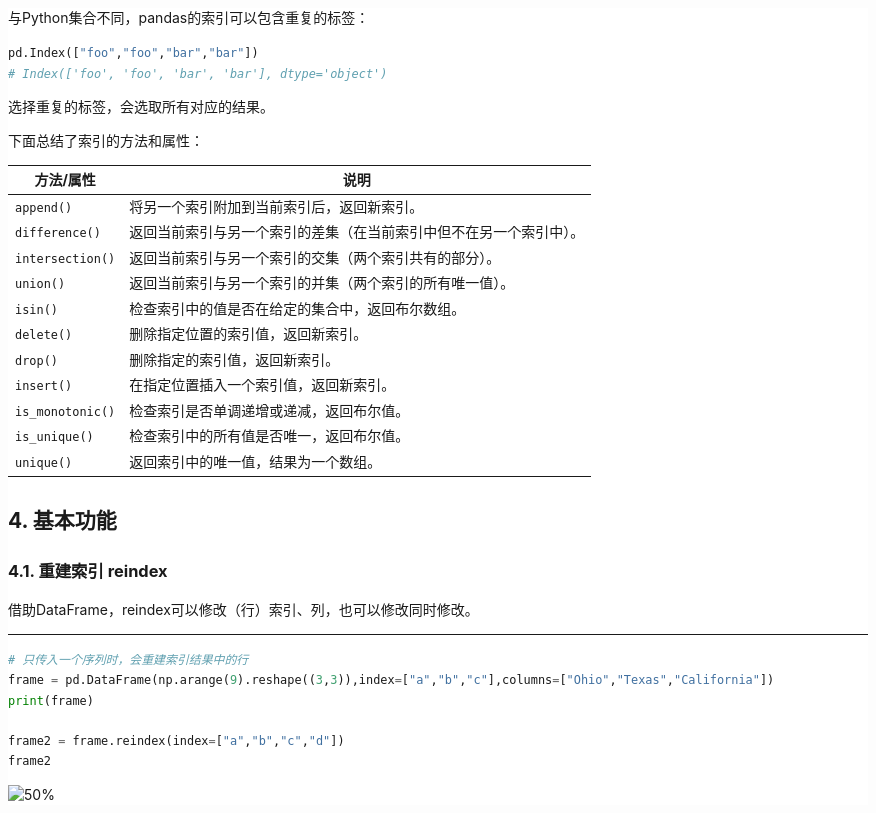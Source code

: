 
与Python集合不同，pandas的索引可以包含重复的标签：


```python
pd.Index(["foo","foo","bar","bar"])
# Index(['foo', 'foo', 'bar', 'bar'], dtype='object')
```

选择重复的标签，会选取所有对应的结果。

下面总结了索引的方法和属性：


| 方法/属性                  | 说明                                                                 |
|----------------------------|----------------------------------------------------------------------|
| ​`append()`             | 将另一个索引附加到当前索引后，返回新索引。                           |
| ​`difference()`         | 返回当前索引与另一个索引的差集（在当前索引中但不在另一个索引中）。   |
| ​`intersection()`       | 返回当前索引与另一个索引的交集（两个索引共有的部分）。               |
| ​`union()`              | 返回当前索引与另一个索引的并集（两个索引的所有唯一值）。             |
| ​`isin()`               | 检查索引中的值是否在给定的集合中，返回布尔数组。                     |
| ​`delete()`             | 删除指定位置的索引值，返回新索引。                                   |
| ​`drop()`               | 删除指定的索引值，返回新索引。                                       |
| ​`insert()`             | 在指定位置插入一个索引值，返回新索引。                               |
| `is_monotonic()`       | 检查索引是否单调递增或递减，返回布尔值。                             |
| `is_unique()`           | 检查索引中的所有值是否唯一，返回布尔值。                             |
| `unique()`             | 返回索引中的唯一值，结果为一个数组。                                 |


## 4. 基本功能
### 4.1. 重建索引 reindex
借助DataFrame，reindex可以修改（行）索引、列，也可以修改同时修改。

---


```python
# 只传入一个序列时，会重建索引结果中的行
frame = pd.DataFrame(np.arange(9).reshape((3,3)),index=["a","b","c"],columns=["Ohio","Texas","California"])
print(frame)

frame2 = frame.reindex(index=["a","b","c","d"])
frame2
```

![50%](https://images.jieyu.ai/images/2025/03/029.png)
